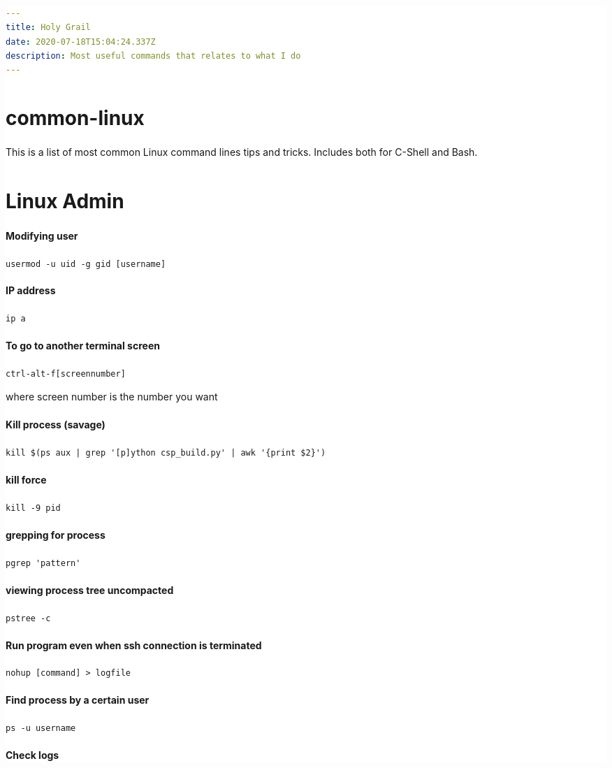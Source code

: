 ```yaml
---
title: Holy Grail
date: 2020-07-18T15:04:24.337Z
description: Most useful commands that relates to what I do
---
```

# common-linux

This is a list of most common Linux command lines tips and tricks. Includes both for C-Shell and Bash.

# Linux Admin

#### Modifying user

`usermod -u uid -g gid [username]`

#### IP address

`ip a`

#### To go to another terminal screen

`ctrl-alt-f[screennumber]`

where screen number is the number you want

#### Kill process (savage)

`kill $(ps aux | grep '[p]ython csp_build.py' | awk '{print $2}')`

#### kill force

`kill -9 pid`

#### grepping for process

`pgrep 'pattern'`

#### viewing process tree uncompacted

`pstree -c`

#### Run program even when ssh connection is terminated

`nohup [command] > logfile`

#### Find process by a certain user

`ps -u username`

#### Check logs
